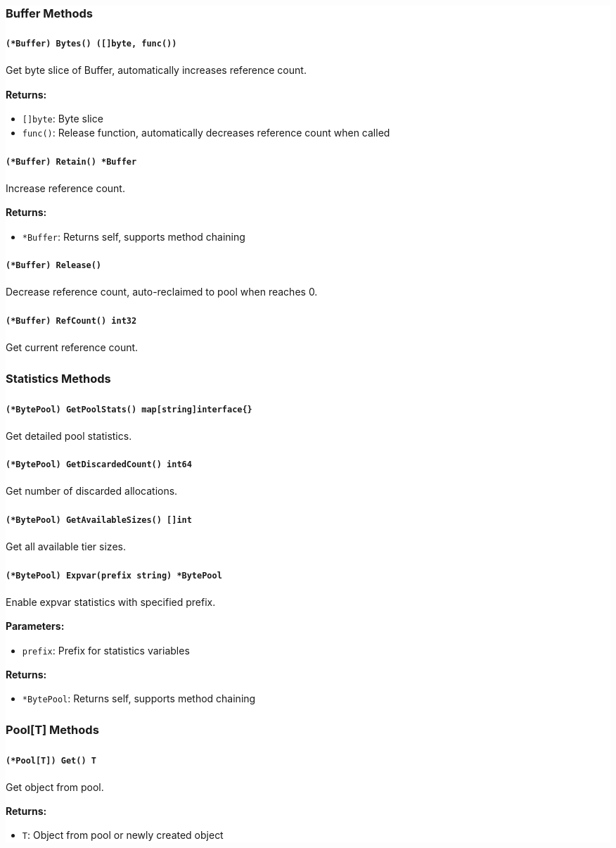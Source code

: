### Buffer Methods

#### `(*Buffer) Bytes() ([]byte, func())`

Get byte slice of Buffer, automatically increases reference count.

**Returns:**
- `[]byte`: Byte slice
- `func()`: Release function, automatically decreases reference count when called

#### `(*Buffer) Retain() *Buffer`

Increase reference count.

**Returns:**
- `*Buffer`: Returns self, supports method chaining

#### `(*Buffer) Release()`

Decrease reference count, auto-reclaimed to pool when reaches 0.

#### `(*Buffer) RefCount() int32`

Get current reference count.

### Statistics Methods

#### `(*BytePool) GetPoolStats() map[string]interface{}`

Get detailed pool statistics.

#### `(*BytePool) GetDiscardedCount() int64`

Get number of discarded allocations.

#### `(*BytePool) GetAvailableSizes() []int`

Get all available tier sizes.

#### `(*BytePool) Expvar(prefix string) *BytePool`

Enable expvar statistics with specified prefix.

**Parameters:**
- `prefix`: Prefix for statistics variables

**Returns:**
- `*BytePool`: Returns self, supports method chaining

### Pool[T] Methods

#### `(*Pool[T]) Get() T`

Get object from pool.

**Returns:**
- `T`: Object from pool or newly created object
